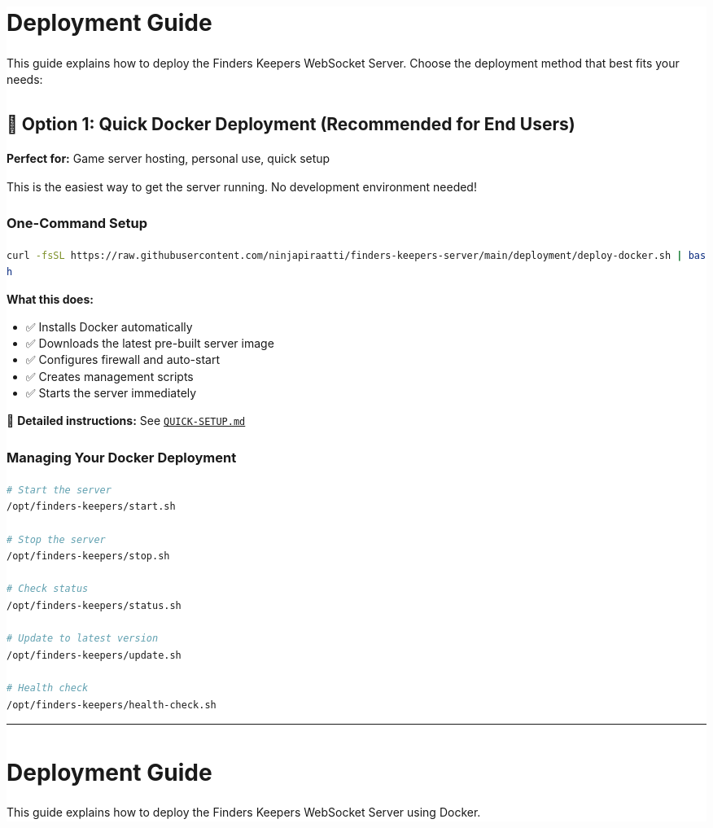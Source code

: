 # Deployment Guide

This guide explains how to deploy the Finders Keepers WebSocket Server. Choose the deployment method that best fits your needs:

## 🚀 Option 1: Quick Docker Deployment (Recommended for End Users)

**Perfect for:** Game server hosting, personal use, quick setup

This is the easiest way to get the server running. No development environment needed!

### One-Command Setup
```bash
curl -fsSL https://raw.githubusercontent.com/ninjapiraatti/finders-keepers-server/main/deployment/deploy-docker.sh | bash
```

**What this does:**
- ✅ Installs Docker automatically
- ✅ Downloads the latest pre-built server image
- ✅ Configures firewall and auto-start
- ✅ Creates management scripts
- ✅ Starts the server immediately

📖 **Detailed instructions:** See [`QUICK-SETUP.md`](QUICK-SETUP.md)

### Managing Your Docker Deployment
```bash
# Start the server
/opt/finders-keepers/start.sh

# Stop the server
/opt/finders-keepers/stop.sh

# Check status
/opt/finders-keepers/status.sh

# Update to latest version
/opt/finders-keepers/update.sh

# Health check
/opt/finders-keepers/health-check.sh
```

---

# Deployment Guide

This guide explains how to deploy the Finders Keepers WebSocket Server using Docker.
